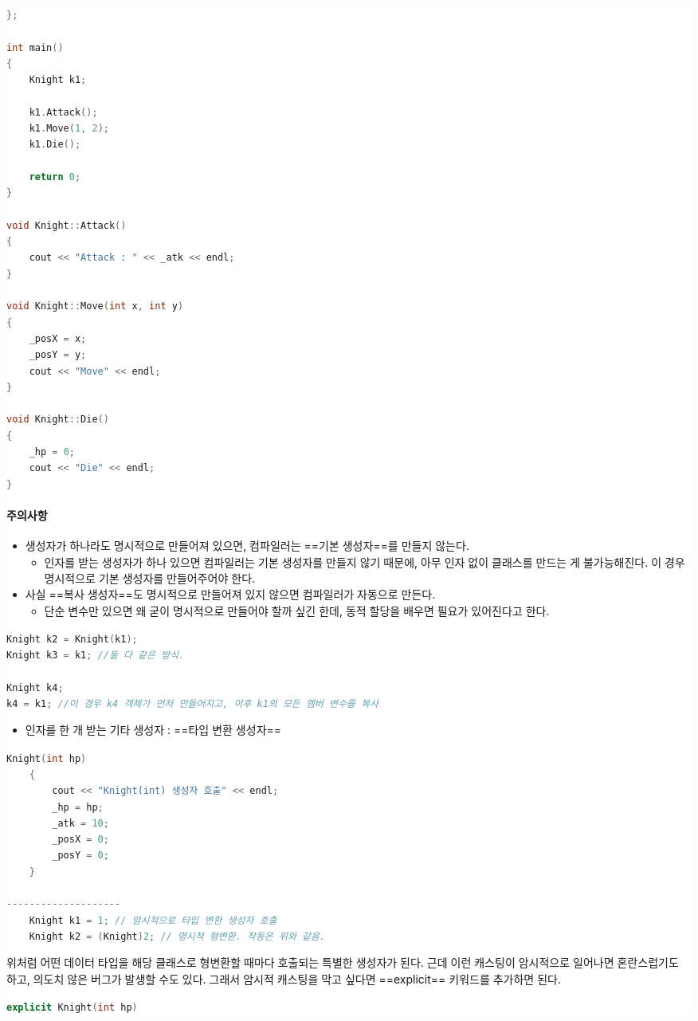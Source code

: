 ```cpp
};

int main()
{
	Knight k1;

	k1.Attack();
	k1.Move(1, 2);
	k1.Die();

	return 0;
}

void Knight::Attack()
{
	cout << "Attack : " << _atk << endl;
}

void Knight::Move(int x, int y)
{
	_posX = x;
	_posY = y;
	cout << "Move" << endl;
}

void Knight::Die()
{
	_hp = 0;
	cout << "Die" << endl;
}
```

#### 주의사항
- 생성자가 하나라도 명시적으로 만들어져 있으면, 컴파일러는 ==기본 생성자==를 만들지 않는다.
	-  인자를 받는 생성자가 하나 있으면 컴파일러는 기본 생성자를 만들지 않기 때문에, 아무 인자 없이 클래스를 만드는 게 불가능해진다. 이 경우 명시적으로 기본 생성자를 만들어주어야 한다.
- 사실 ==복사 생성자==도 명시적으로 만들어져 있지 않으면 컴파일러가 자동으로 만든다.
	- 단순 변수만 있으면 왜 굳이 명시적으로 만들어야 할까 싶긴 한데, 동적 할당을 배우면 필요가 있어진다고 한다.
```cpp
Knight k2 = Knight(k1);
Knight k3 = k1; //둘 다 같은 방식.

Knight k4;
k4 = k1; //이 경우 k4 객체가 먼저 만들어지고, 이후 k1의 모든 멤버 변수를 복사
```
- 인자를 한 개 받는 기타 생성자 : ==타입 변환 생성자==
```cpp
Knight(int hp)
	{
		cout << "Knight(int) 생성자 호출" << endl;
		_hp = hp;
		_atk = 10;
		_posX = 0;
		_posY = 0;
	}

--------------------
	Knight k1 = 1; // 암시적으로 타입 변환 생성자 호출
	Knight k2 = (Knight)2; // 명시적 형변환. 작동은 위와 같음.
```
위처럼 어떤 데이터 타입을 해당 클래스로 형변환할 때마다 호출되는 특별한 생성자가 된다. 근데 이런 캐스팅이 암시적으로 일어나면 혼란스럽기도 하고, 의도치 않은 버그가 발생할 수도 있다.  그래서 암시적 캐스팅을 막고 싶다면 ==explicit== 키워드를 추가하면 된다.
```cpp
explicit Knight(int hp)
```